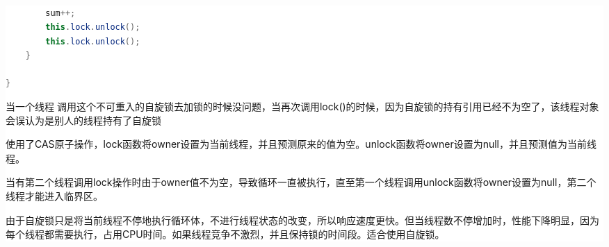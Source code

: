 ```java
		sum++;
		this.lock.unlock();
		this.lock.unlock();
	}

}
```

当一个线程 调用这个不可重入的自旋锁去加锁的时候没问题，当再次调用lock()的时候，因为自旋锁的持有引用已经不为空了，该线程对象会误认为是别人的线程持有了自旋锁

使用了CAS原子操作，lock函数将owner设置为当前线程，并且预测原来的值为空。unlock函数将owner设置为null，并且预测值为当前线程。

当有第二个线程调用lock操作时由于owner值不为空，导致循环一直被执行，直至第一个线程调用unlock函数将owner设置为null，第二个线程才能进入临界区。

由于自旋锁只是将当前线程不停地执行循环体，不进行线程状态的改变，所以响应速度更快。但当线程数不停增加时，性能下降明显，因为每个线程都需要执行，占用CPU时间。如果线程竞争不激烈，并且保持锁的时间段。适合使用自旋锁。
